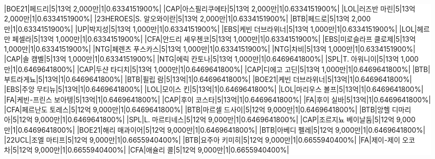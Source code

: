 |BOE21|페드리|5|13억 2,000만|1|0.6334151900%|
|CAP|아스필리쿠에타|5|13억 2,000만|1|0.6334151900%|
|LOL|러즈반 마린|5|13억 2,000만|1|0.6334151900%|
|23HEROES|S. 알오와이란|5|13억 2,000만|1|0.6334151900%|
|BTB|페드로|5|13억 2,000만|1|0.6334151900%|
|UP|박지성|5|13억 1,000만|1|0.6334151900%|
|EBS|케빈 더브라위너|5|13억 1,000만|1|0.6334151900%|
|LOL|헤르만 페셀라|5|13억 1,000만|1|0.6334151900%|
|CFA|안드리 셰우첸코|5|13억 1,000만|1|0.6334151900%|
|EBS|미로슬라프 클로제|5|13억 1,000만|1|0.6334151900%|
|NTG|페렌츠 푸스카스|5|13억 1,000만|1|0.6334151900%|
|NTG|차비|5|13억 1,000만|1|0.6334151900%|
|CAP|솔 캠벨|5|13억 1,000만|1|0.6334151900%|
|NTG|에릭 칸토나|5|13억 1,000만|1|0.6469641800%|
|SPL|T. 아워니이|5|13억 1,000만|1|0.6469641800%|
|CAP|두샨 타디치|5|13억 1,000만|1|0.6469641800%|
|CAP|디에고 고딘|5|13억 1,000만|1|0.6469641800%|
|BTB|부트라게뇨|5|13억|1|0.6469641800%|
|BTB|필립 람|5|13억|1|0.6469641800%|
|BOE21|케빈 더브라위너|5|13억|1|0.6469641800%|
|EBS|주앙 무티뉴|5|13억|1|0.6469641800%|
|LOL|모이스 킨|5|13억|1|0.6469641800%|
|LOL|마리우스 볼프|5|13억|1|0.6469641800%|
|FA|케빈-프린스 보아텡|5|13억|1|0.6469641800%|
|CAP|후이 코스타|5|13억|1|0.6469641800%|
|FA|후이 실바|5|13억|1|0.6469641800%|
|CFA|페르난도 토레스|5|12억 9,000만|1|0.6469641800%|
|BTB|마르셀 드사이|5|12억 9,000만|1|0.6469641800%|
|BTB|앙헬 디마리아|5|12억 9,000만|1|0.6469641800%|
|SPL|L. 마르티네스|5|12억 9,000만|1|0.6469641800%|
|CAP|조르지뇨 베이날둠|5|12억 9,000만|1|0.6469641800%|
|BOE21|해리 매과이어|5|12억 9,000만|1|0.6469641800%|
|BTB|아베디 펠레|5|12억 9,000만|1|0.6469641800%|
|22UCL|조엘 마티프|5|12억 9,000만|1|0.6655940400%|
|BTB|요주아 키미히|5|12억 9,000만|1|0.6655940400%|
|FA|제이-제이 오코차|5|12억 9,000만|1|0.6655940400%|
|CFA|애슐리 콜|5|12억 9,000만|1|0.6655940400%|